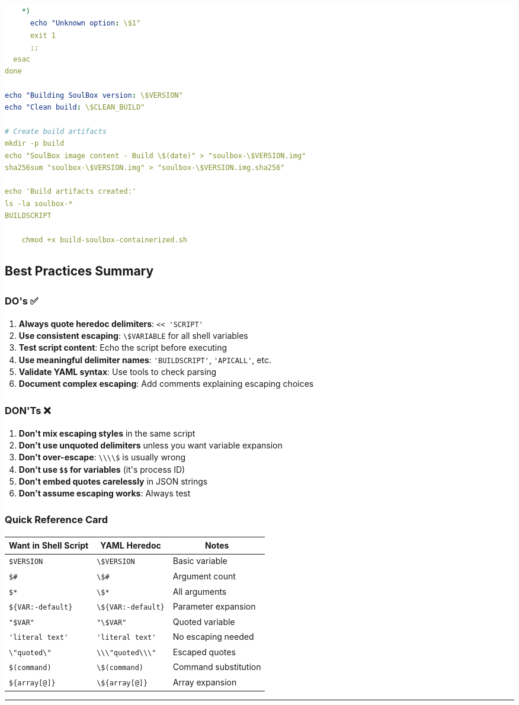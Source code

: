 ```yaml
    *)
      echo "Unknown option: \$1"
      exit 1
      ;;
  esac
done

echo "Building SoulBox version: \$VERSION"
echo "Clean build: \$CLEAN_BUILD"

# Create build artifacts
mkdir -p build
echo "SoulBox image content - Build \$(date)" > "soulbox-\$VERSION.img"
sha256sum "soulbox-\$VERSION.img" > "soulbox-\$VERSION.img.sha256"

echo 'Build artifacts created:'
ls -la soulbox-*
BUILDSCRIPT
    
    chmod +x build-soulbox-containerized.sh
```

## Best Practices Summary

### DO's ✅

1. **Always quote heredoc delimiters**: `<< 'SCRIPT'`
2. **Use consistent escaping**: `\$VARIABLE` for all shell variables
3. **Test script content**: Echo the script before executing
4. **Use meaningful delimiter names**: `'BUILDSCRIPT'`, `'APICALL'`, etc.
5. **Validate YAML syntax**: Use tools to check parsing
6. **Document complex escaping**: Add comments explaining escaping choices

### DON'Ts ❌

1. **Don't mix escaping styles** in the same script
2. **Don't use unquoted delimiters** unless you want variable expansion
3. **Don't over-escape**: `\\\\$` is usually wrong
4. **Don't use `$$` for variables** (it's process ID)
5. **Don't embed quotes carelessly** in JSON strings
6. **Don't assume escaping works**: Always test

### Quick Reference Card

| Want in Shell Script | YAML Heredoc | Notes |
|---------------------|--------------|-------|
| `$VERSION` | `\$VERSION` | Basic variable |
| `$#` | `\$#` | Argument count |
| `$*` | `\$*` | All arguments |
| `${VAR:-default}` | `\${VAR:-default}` | Parameter expansion |
| `"$VAR"` | `"\$VAR"` | Quoted variable |
| `'literal text'` | `'literal text'` | No escaping needed |
| `\"quoted\"` | `\\\"quoted\\\"` | Escaped quotes |
| `$(command)` | `\$(command)` | Command substitution |
| `${array[@]}` | `\${array[@]}` | Array expansion |

---